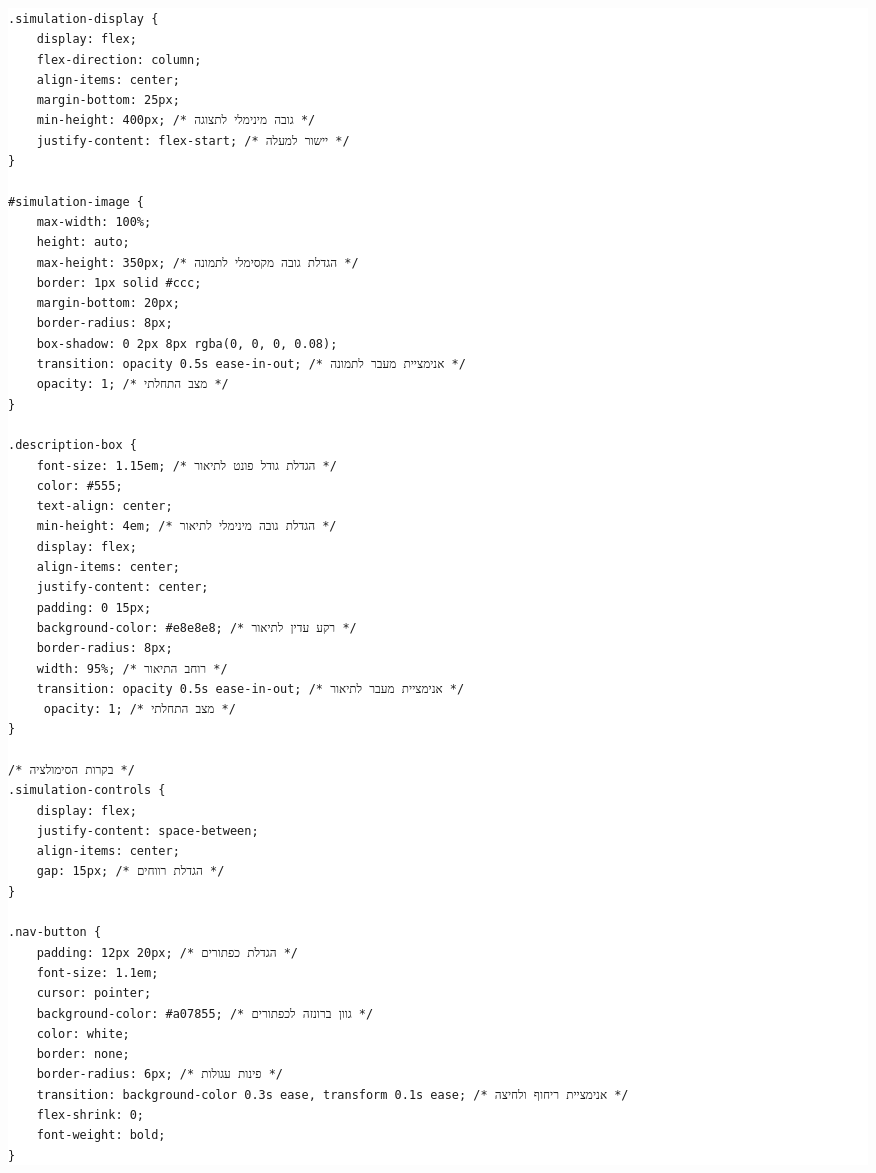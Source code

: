    .simulation-display {
        display: flex;
        flex-direction: column;
        align-items: center;
        margin-bottom: 25px;
        min-height: 400px; /* גובה מינימלי לתצוגה */
        justify-content: flex-start; /* יישור למעלה */
    }

    #simulation-image {
        max-width: 100%;
        height: auto;
        max-height: 350px; /* הגדלת גובה מקסימלי לתמונה */
        border: 1px solid #ccc;
        margin-bottom: 20px;
        border-radius: 8px;
        box-shadow: 0 2px 8px rgba(0, 0, 0, 0.08);
        transition: opacity 0.5s ease-in-out; /* אנימציית מעבר לתמונה */
        opacity: 1; /* מצב התחלתי */
    }

    .description-box {
        font-size: 1.15em; /* הגדלת גודל פונט לתיאור */
        color: #555;
        text-align: center;
        min-height: 4em; /* הגדלת גובה מינימלי לתיאור */
        display: flex;
        align-items: center;
        justify-content: center;
        padding: 0 15px;
        background-color: #e8e8e8; /* רקע עדין לתיאור */
        border-radius: 8px;
        width: 95%; /* רוחב התיאור */
        transition: opacity 0.5s ease-in-out; /* אנימציית מעבר לתיאור */
         opacity: 1; /* מצב התחלתי */
    }

    /* בקרות הסימולציה */
    .simulation-controls {
        display: flex;
        justify-content: space-between;
        align-items: center;
        gap: 15px; /* הגדלת רווחים */
    }

    .nav-button {
        padding: 12px 20px; /* הגדלת כפתורים */
        font-size: 1.1em;
        cursor: pointer;
        background-color: #a07855; /* גוון ברונזה לכפתורים */
        color: white;
        border: none;
        border-radius: 6px; /* פינות עגולות */
        transition: background-color 0.3s ease, transform 0.1s ease; /* אנימציית ריחוף ולחיצה */
        flex-shrink: 0;
        font-weight: bold;
    }
